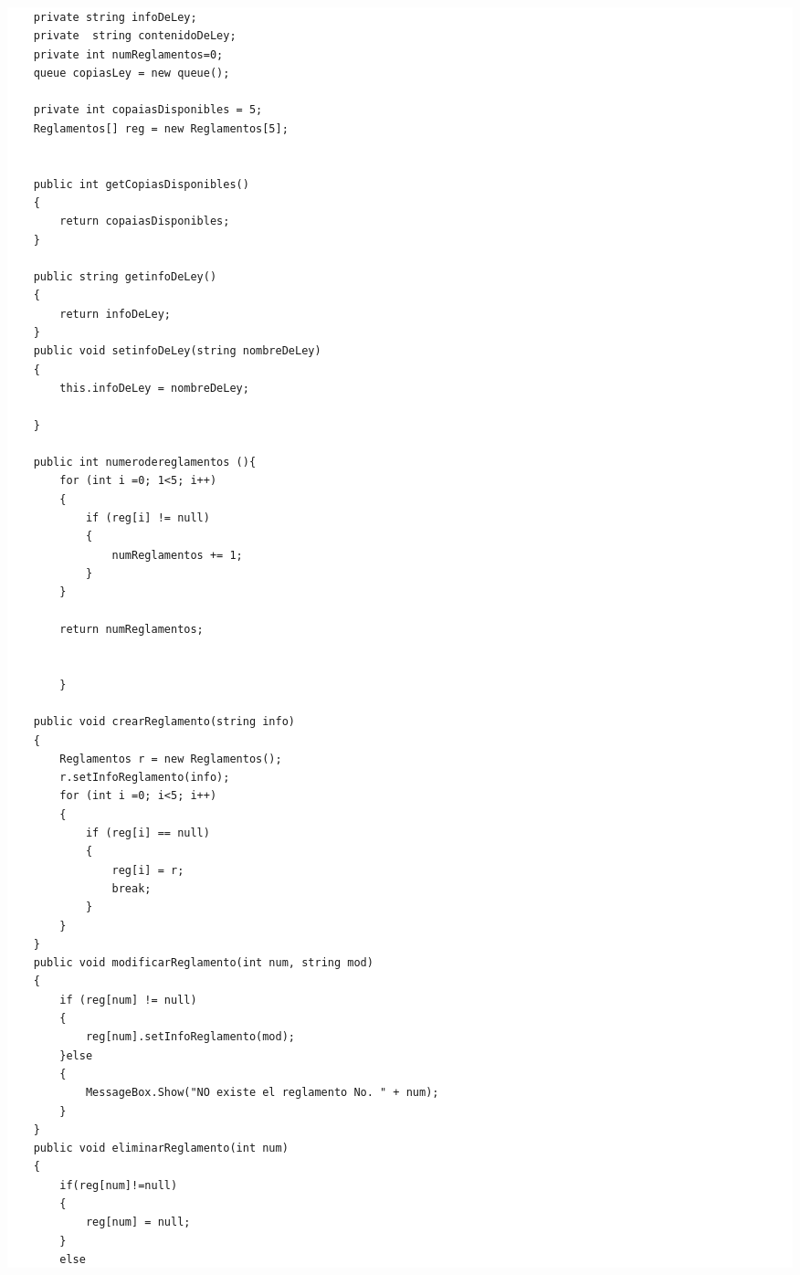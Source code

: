         private string infoDeLey;
        private  string contenidoDeLey;
        private int numReglamentos=0;
        queue copiasLey = new queue();
      
        private int copaiasDisponibles = 5;
        Reglamentos[] reg = new Reglamentos[5];

        
        public int getCopiasDisponibles()
        {
            return copaiasDisponibles;
        }

        public string getinfoDeLey()
        {
            return infoDeLey;
        }
        public void setinfoDeLey(string nombreDeLey)
        {
            this.infoDeLey = nombreDeLey;

        }

        public int numerodereglamentos (){
            for (int i =0; 1<5; i++)
            {
                if (reg[i] != null)
                {
                    numReglamentos += 1;
                }
            }
  
            return numReglamentos;

                    
            }

        public void crearReglamento(string info)
        {
            Reglamentos r = new Reglamentos();
            r.setInfoReglamento(info);
            for (int i =0; i<5; i++)
            {
                if (reg[i] == null)
                {
                    reg[i] = r;
                    break;
                }
            }
        }
        public void modificarReglamento(int num, string mod)
        {
            if (reg[num] != null)
            {
                reg[num].setInfoReglamento(mod);
            }else
            {
                MessageBox.Show("NO existe el reglamento No. " + num);
            }
        }
        public void eliminarReglamento(int num)
        {
            if(reg[num]!=null)
            {
                reg[num] = null;
            }
            else